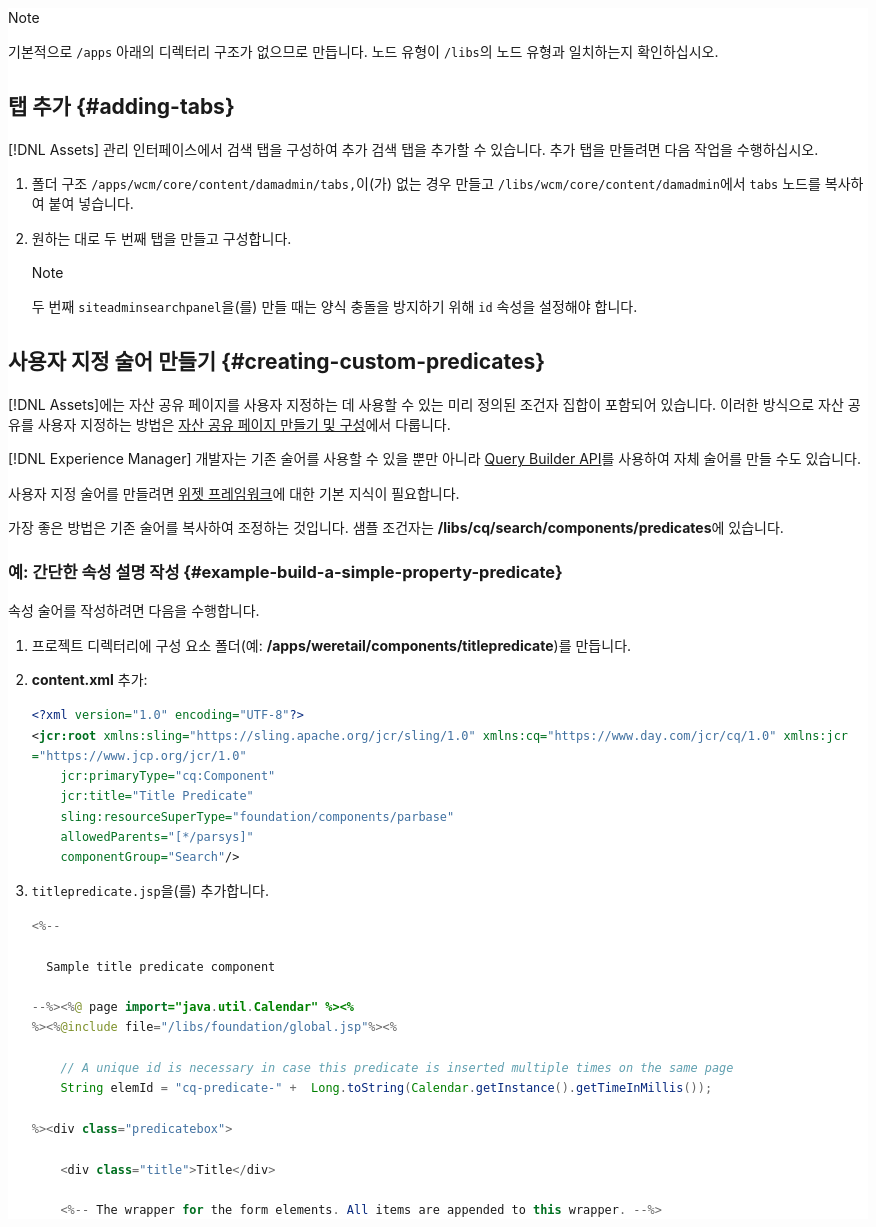 >[!NOTE]
>
>기본적으로 `/apps` 아래의 디렉터리 구조가 없으므로 만듭니다. 노드 유형이 `/libs`의 노드 유형과 일치하는지 확인하십시오.

## 탭 추가 {#adding-tabs}

[!DNL Assets] 관리 인터페이스에서 검색 탭을 구성하여 추가 검색 탭을 추가할 수 있습니다. 추가 탭을 만들려면 다음 작업을 수행하십시오.

1. 폴더 구조 `/apps/wcm/core/content/damadmin/tabs,`이(가) 없는 경우 만들고 `/libs/wcm/core/content/damadmin`에서 `tabs` 노드를 복사하여 붙여 넣습니다.
1. 원하는 대로 두 번째 탭을 만들고 구성합니다.

   >[!NOTE]
   >
   >두 번째 `siteadminsearchpanel`을(를) 만들 때는 양식 충돌을 방지하기 위해 `id` 속성을 설정해야 합니다.

## 사용자 지정 술어 만들기 {#creating-custom-predicates}

[!DNL Assets]에는 자산 공유 페이지를 사용자 지정하는 데 사용할 수 있는 미리 정의된 조건자 집합이 포함되어 있습니다. 이러한 방식으로 자산 공유를 사용자 지정하는 방법은 [자산 공유 페이지 만들기 및 구성](/help/assets/assets-finder-editor.md#creating-and-configuring-an-asset-share-page)에서 다룹니다.

[!DNL Experience Manager] 개발자는 기존 술어를 사용할 수 있을 뿐만 아니라 [Query Builder API](/help/sites-developing/querybuilder-api.md)를 사용하여 자체 술어를 만들 수도 있습니다.

사용자 지정 술어를 만들려면 [위젯 프레임워크](https://helpx.adobe.com/experience-manager/6-5/sites/developing/using/reference-materials/widgets-api/index.html)에 대한 기본 지식이 필요합니다.

가장 좋은 방법은 기존 술어를 복사하여 조정하는 것입니다. 샘플 조건자는 **/libs/cq/search/components/predicates**&#x200B;에 있습니다.

### 예: 간단한 속성 설명 작성 {#example-build-a-simple-property-predicate}

속성 술어를 작성하려면 다음을 수행합니다.

1. 프로젝트 디렉터리에 구성 요소 폴더(예: **/apps/weretail/components/titlepredicate**)를 만듭니다.
1. **content.xml** 추가:

   ```xml
   <?xml version="1.0" encoding="UTF-8"?>
   <jcr:root xmlns:sling="https://sling.apache.org/jcr/sling/1.0" xmlns:cq="https://www.day.com/jcr/cq/1.0" xmlns:jcr="https://www.jcp.org/jcr/1.0"
       jcr:primaryType="cq:Component"
       jcr:title="Title Predicate"
       sling:resourceSuperType="foundation/components/parbase"
       allowedParents="[*/parsys]"
       componentGroup="Search"/>
   ```

1. `titlepredicate.jsp`을(를) 추가합니다.

   ```java
   <%--
   
     Sample title predicate component
   
   --%><%@ page import="java.util.Calendar" %><%
   %><%@include file="/libs/foundation/global.jsp"%><%
   
       // A unique id is necessary in case this predicate is inserted multiple times on the same page
       String elemId = "cq-predicate-" +  Long.toString(Calendar.getInstance().getTimeInMillis());
   
   %><div class="predicatebox">
   
       <div class="title">Title</div>
   
       <%-- The wrapper for the form elements. All items are appended to this wrapper. --%>
   ```